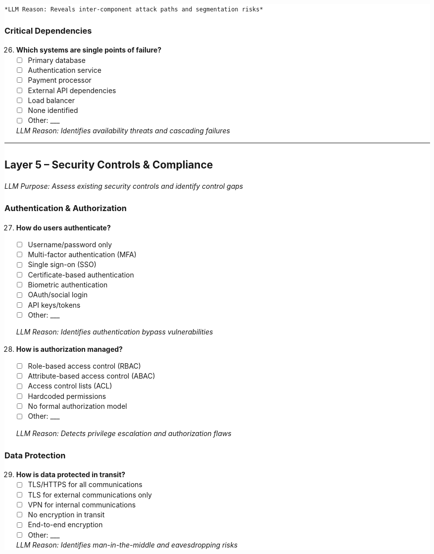     *LLM Reason: Reveals inter-component attack paths and segmentation risks*

### Critical Dependencies
26. **Which systems are single points of failure?**
    - [ ] Primary database
    - [ ] Authentication service
    - [ ] Payment processor
    - [ ] External API dependencies
    - [ ] Load balancer
    - [ ] None identified
    - [ ] Other: ___

    *LLM Reason: Identifies availability threats and cascading failures*

---

## Layer 5 – Security Controls & Compliance
*LLM Purpose: Assess existing security controls and identify control gaps*

### Authentication & Authorization
27. **How do users authenticate?**
    - [ ] Username/password only
    - [ ] Multi-factor authentication (MFA)
    - [ ] Single sign-on (SSO)
    - [ ] Certificate-based authentication
    - [ ] Biometric authentication
    - [ ] OAuth/social login
    - [ ] API keys/tokens
    - [ ] Other: ___

    *LLM Reason: Identifies authentication bypass vulnerabilities*

28. **How is authorization managed?**
    - [ ] Role-based access control (RBAC)
    - [ ] Attribute-based access control (ABAC)
    - [ ] Access control lists (ACL)
    - [ ] Hardcoded permissions
    - [ ] No formal authorization model
    - [ ] Other: ___

    *LLM Reason: Detects privilege escalation and authorization flaws*

### Data Protection
29. **How is data protected in transit?**
    - [ ] TLS/HTTPS for all communications
    - [ ] TLS for external communications only
    - [ ] VPN for internal communications
    - [ ] No encryption in transit
    - [ ] End-to-end encryption
    - [ ] Other: ___

    *LLM Reason: Identifies man-in-the-middle and eavesdropping risks*
